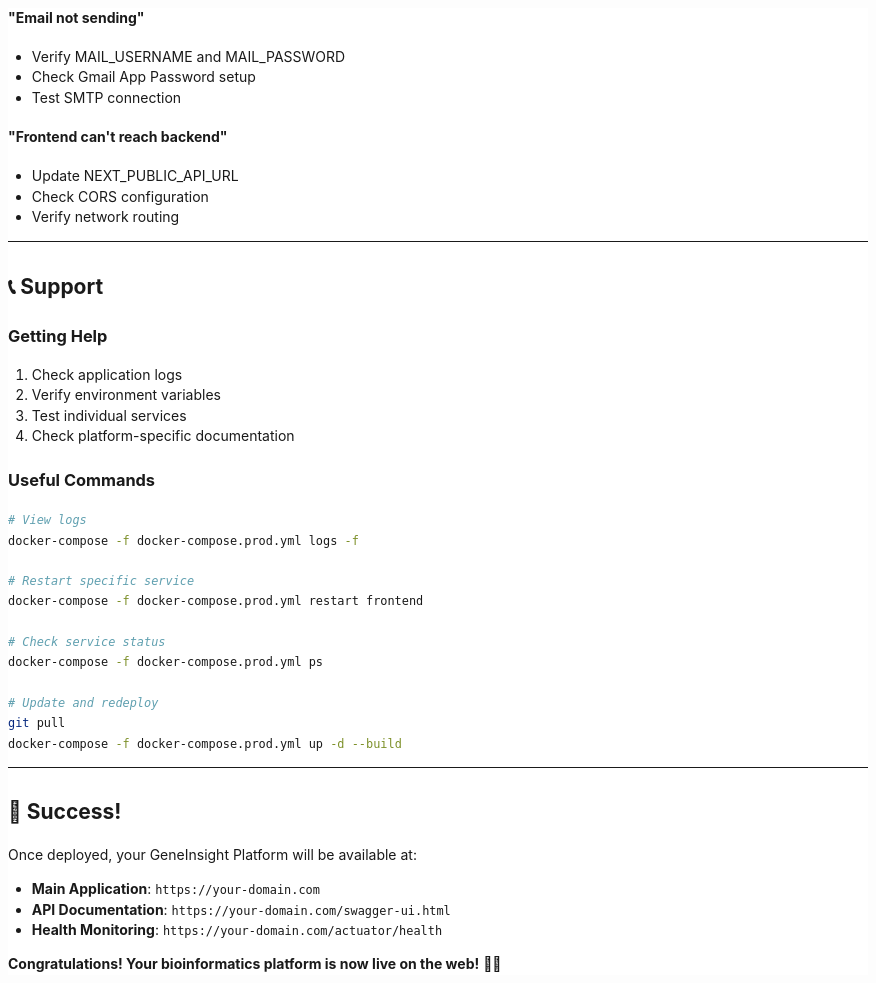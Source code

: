 #### "Email not sending"
- Verify MAIL_USERNAME and MAIL_PASSWORD
- Check Gmail App Password setup
- Test SMTP connection

#### "Frontend can't reach backend"
- Update NEXT_PUBLIC_API_URL
- Check CORS configuration
- Verify network routing

---

## 📞 Support

### Getting Help
1. Check application logs
2. Verify environment variables
3. Test individual services
4. Check platform-specific documentation

### Useful Commands
```bash
# View logs
docker-compose -f docker-compose.prod.yml logs -f

# Restart specific service
docker-compose -f docker-compose.prod.yml restart frontend

# Check service status
docker-compose -f docker-compose.prod.yml ps

# Update and redeploy
git pull
docker-compose -f docker-compose.prod.yml up -d --build
```

---

## 🎉 Success!

Once deployed, your GeneInsight Platform will be available at:
- **Main Application**: `https://your-domain.com`
- **API Documentation**: `https://your-domain.com/swagger-ui.html`
- **Health Monitoring**: `https://your-domain.com/actuator/health`

**Congratulations! Your bioinformatics platform is now live on the web!** 🧬🚀
